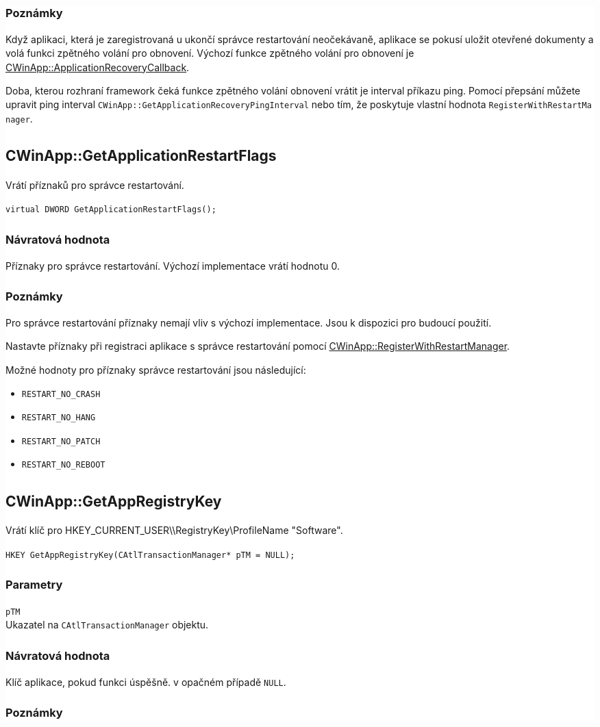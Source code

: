 ### <a name="remarks"></a>Poznámky  
 Když aplikaci, která je zaregistrovaná u ukončí správce restartování neočekávaně, aplikace se pokusí uložit otevřené dokumenty a volá funkci zpětného volání pro obnovení. Výchozí funkce zpětného volání pro obnovení je [CWinApp::ApplicationRecoveryCallback](#applicationrecoverycallback).  
  
 Doba, kterou rozhraní framework čeká funkce zpětného volání obnovení vrátit je interval příkazu ping. Pomocí přepsání můžete upravit ping interval `CWinApp::GetApplicationRecoveryPingInterval` nebo tím, že poskytuje vlastní hodnota `RegisterWithRestartManager`.  
  
##  <a name="getapplicationrestartflags"></a>CWinApp::GetApplicationRestartFlags  
 Vrátí příznaků pro správce restartování.  
  
```  
virtual DWORD GetApplicationRestartFlags();
```  
  
### <a name="return-value"></a>Návratová hodnota  
 Příznaky pro správce restartování. Výchozí implementace vrátí hodnotu 0.  
  
### <a name="remarks"></a>Poznámky  
 Pro správce restartování příznaky nemají vliv s výchozí implementace. Jsou k dispozici pro budoucí použití.  
  
 Nastavte příznaky při registraci aplikace s správce restartování pomocí [CWinApp::RegisterWithRestartManager](#registerwithrestartmanager).  
  
 Možné hodnoty pro příznaky správce restartování jsou následující:  
  
- `RESTART_NO_CRASH`  
  
- `RESTART_NO_HANG`  
  
- `RESTART_NO_PATCH`  
  
- `RESTART_NO_REBOOT`  
  
##  <a name="getappregistrykey"></a>CWinApp::GetAppRegistryKey  
 Vrátí klíč pro HKEY_CURRENT_USER\\\RegistryKey\ProfileName "Software".  
  
```  
HKEY GetAppRegistryKey(CAtlTransactionManager* pTM = NULL);
```  
  
### <a name="parameters"></a>Parametry  
 `pTM`  
 Ukazatel na `CAtlTransactionManager` objektu.  
  
### <a name="return-value"></a>Návratová hodnota  
 Klíč aplikace, pokud funkci úspěšně. v opačném případě `NULL`.  
  
### <a name="remarks"></a>Poznámky  
  